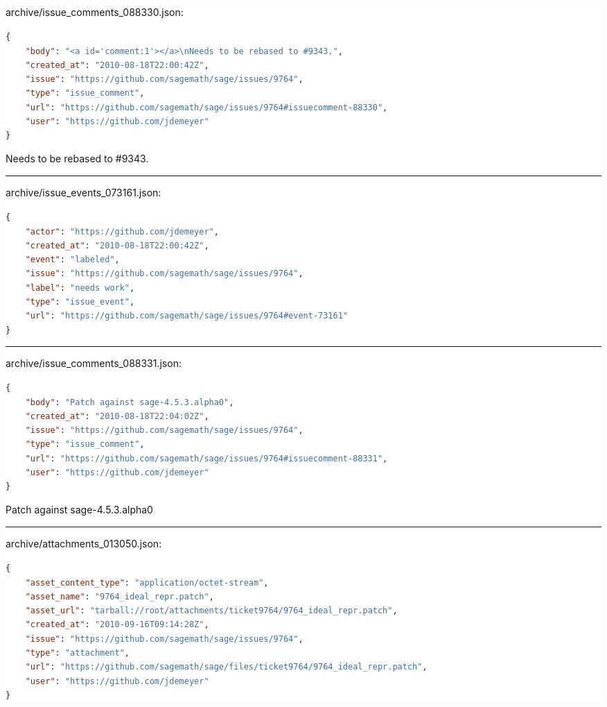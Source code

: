 archive/issue_comments_088330.json:
```json
{
    "body": "<a id='comment:1'></a>\nNeeds to be rebased to #9343.",
    "created_at": "2010-08-18T22:00:42Z",
    "issue": "https://github.com/sagemath/sage/issues/9764",
    "type": "issue_comment",
    "url": "https://github.com/sagemath/sage/issues/9764#issuecomment-88330",
    "user": "https://github.com/jdemeyer"
}
```

<a id='comment:1'></a>
Needs to be rebased to #9343.



---

archive/issue_events_073161.json:
```json
{
    "actor": "https://github.com/jdemeyer",
    "created_at": "2010-08-18T22:00:42Z",
    "event": "labeled",
    "issue": "https://github.com/sagemath/sage/issues/9764",
    "label": "needs work",
    "type": "issue_event",
    "url": "https://github.com/sagemath/sage/issues/9764#event-73161"
}
```



---

archive/issue_comments_088331.json:
```json
{
    "body": "Patch against sage-4.5.3.alpha0",
    "created_at": "2010-08-18T22:04:02Z",
    "issue": "https://github.com/sagemath/sage/issues/9764",
    "type": "issue_comment",
    "url": "https://github.com/sagemath/sage/issues/9764#issuecomment-88331",
    "user": "https://github.com/jdemeyer"
}
```

Patch against sage-4.5.3.alpha0



---

archive/attachments_013050.json:
```json
{
    "asset_content_type": "application/octet-stream",
    "asset_name": "9764_ideal_repr.patch",
    "asset_url": "tarball://root/attachments/ticket9764/9764_ideal_repr.patch",
    "created_at": "2010-09-16T09:14:28Z",
    "issue": "https://github.com/sagemath/sage/issues/9764",
    "type": "attachment",
    "url": "https://github.com/sagemath/sage/files/ticket9764/9764_ideal_repr.patch",
    "user": "https://github.com/jdemeyer"
}
```
